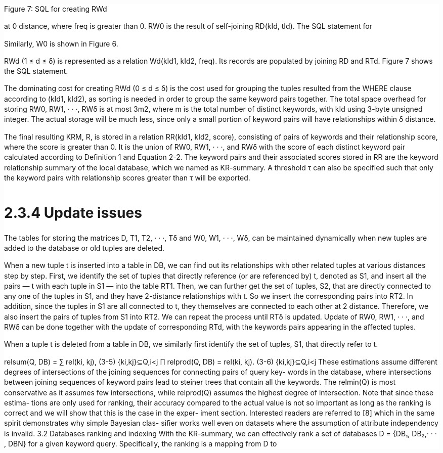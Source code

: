Figure 7: SQL for creating RWd

at 0 distance, where freq is greater than 0. RW0 is the result of self-joining RD(kId, tId). The SQL statement for

Similarly, W0 is shown in Figure 6.

RWd (1 ≤ d ≤ δ) is represented as a relation Wd(kId1, kId2, freq). Its records are populated by joining RD and RTd. Figure 7 shows the SQL statement.

The dominating cost for creating RWd (0 ≤ d ≤ δ) is the cost used for grouping the tuples resulted from the WHERE clause according to (kId1, kId2), as sorting is needed in order to group the same keyword pairs together. The total space overhead for storing RW0, RW1, · · ·, RWδ is at most 3m2, where m is the total number of distinct keywords, with kId using 3-byte unsigned integer. The actual storage will be much less, since only a small portion of keyword pairs will have relationships within δ distance.

The final resulting KRM, R, is stored in a relation RR(kId1, kId2, score), consisting of pairs of keywords and their relationship score, where the score is greater than 0. It is the union of RW0, RW1, · · ·, and RWδ with the score of each distinct keyword pair calculated according to Deﬁnition 1 and Equation 2-2. The keyword pairs and their associated scores stored in RR are the keyword relationship summary of the local database, which we named as KR-summary. A threshold τ can also be specified such that only the keyword pairs with relationship scores greater than τ will be exported.

# 2.3.4 Update issues

The tables for storing the matrices D, T1, T2, · · ·, Tδ and W0, W1, · · ·, Wδ, can be maintained dynamically when new tuples are added to the database or old tuples are deleted.

When a new tuple t is inserted into a table in DB, we can find out its relationships with other related tuples at various distances step by step. First, we identify the set of tuples that directly reference (or are referenced by) t, denoted as S1, and insert all the pairs — t with each tuple in S1 — into the table RT1. Then, we can further get the set of tuples, S2, that are directly connected to any one of the tuples in S1, and they have 2-distance relationships with t. So we insert the corresponding pairs into RT2. In addition, since the tuples in S1 are all connected to t, they themselves are connected to each other at 2 distance. Therefore, we also insert the pairs of tuples from S1 into RT2. We can repeat the process until RTδ is updated. Update of RW0, RW1, · · ·, and RWδ can be done together with the update of corresponding RTd, with the keywords pairs appearing in the affected tuples.

When a tuple t is deleted from a table in DB, we similarly first identify the set of tuples, S1, that directly refer to t.

relsum(Q, DB) =         ∑    rel(ki, kj),                   (3-5)
                         {ki,kj}⊆Q,i<j
                               ∏
       relprod(Q, DB) =             rel(ki, kj).                   (3-6)
                         {ki,kj}⊆Q,i<j
These estimations assume diﬀerent degrees of intersections
of the joining sequences for connecting pairs of query key-
words in the database, where intersections between joining
sequences of keyword pairs lead to steiner trees that contain
all the keywords.   The  relmin(Q) is most conservative as
it assumes few intersections, while               relprod(Q) assumes the
highest degree of intersection. Note that since these estima-
tions are only used for ranking, their accuracy compared to
the actual value is not so important as long as the ranking
is correct and we will show that this is the case in the exper-
iment section.              Interested readers are referred to [8] which
in the same spirit demonstrates why simple Bayesian clas-
siﬁer works well even on datasets where the assumption of
attribute independency is invalid.
3.2    Databases ranking and indexing
                    With the KR-summary, we can eﬀectively rank a set of
databases D = {DB₁, DB₂,· · · , DBN} for a given keyword
query.                   Speciﬁcally, the ranking is a mapping from D to